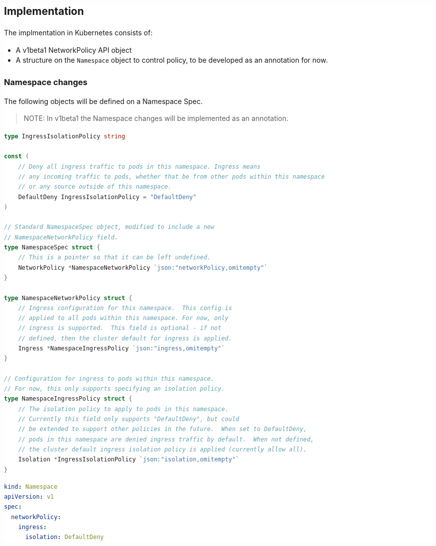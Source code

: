 ## Implementation

The implmentation in Kubernetes consists of:
- A v1beta1 NetworkPolicy API object
- A structure on the `Namespace` object to control policy, to be developed as an annotation for now.

### Namespace changes

The following objects will be defined on a Namespace Spec.
>NOTE: In v1beta1 the Namespace changes will be implemented as an annotation.

```go
type IngressIsolationPolicy string

const (
	// Deny all ingress traffic to pods in this namespace. Ingress means 
	// any incoming traffic to pods, whether that be from other pods within this namespace
	// or any source outside of this namespace.
	DefaultDeny IngressIsolationPolicy = "DefaultDeny"
) 

// Standard NamespaceSpec object, modified to include a new
// NamespaceNetworkPolicy field.
type NamespaceSpec struct {
	// This is a pointer so that it can be left undefined.
	NetworkPolicy *NamespaceNetworkPolicy `json:"networkPolicy,omitempty"`
}

type NamespaceNetworkPolicy struct {
	// Ingress configuration for this namespace.  This config is 
	// applied to all pods within this namespace. For now, only 
	// ingress is supported.  This field is optional - if not 
	// defined, then the cluster default for ingress is applied.
	Ingress *NamespaceIngressPolicy `json:"ingress,omitempty"`
}

// Configuration for ingress to pods within this namespace.
// For now, this only supports specifying an isolation policy.
type NamespaceIngressPolicy struct {
	// The isolation policy to apply to pods in this namespace.
	// Currently this field only supports "DefaultDeny", but could 
	// be extended to support other policies in the future.  When set to DefaultDeny,
	// pods in this namespace are denied ingress traffic by default.  When not defined,
	// the cluster default ingress isolation policy is applied (currently allow all). 
	Isolation *IngressIsolationPolicy `json:"isolation,omitempty"` 
}
```

```yaml
kind: Namespace
apiVersion: v1
spec:
  networkPolicy:
    ingress:
      isolation: DefaultDeny
```
